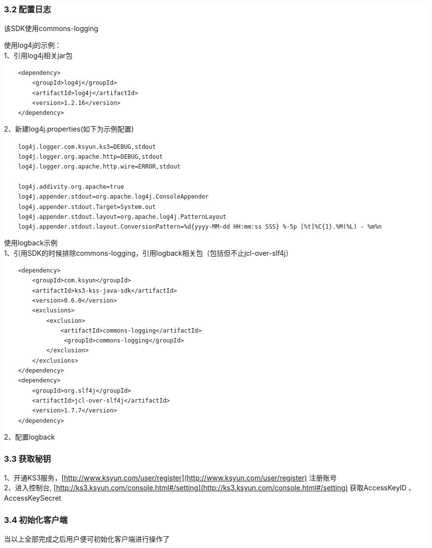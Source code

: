 ### 3.2 配置日志
该SDK使用commons-logging

使用log4j的示例：  
1、引用log4j相关jar包
	
		<dependency>
			<groupId>log4j</groupId>
			<artifactId>log4j</artifactId>
			<version>1.2.16</version>
		</dependency>
		
2、新建log4j.properties(如下为示例配置)

		log4j.logger.com.ksyun.ks3=DEBUG,stdout
		log4j.logger.org.apache.http=DEBUG,stdout
		log4j.logger.org.apache.http.wire=ERROR,stdout

		log4j.addivity.org.apache=true
		log4j.appender.stdout=org.apache.log4j.ConsoleAppender
		log4j.appender.stdout.Target=System.out
		log4j.appender.stdout.layout=org.apache.log4j.PatternLayout
		log4j.appender.stdout.layout.ConversionPattern=%d{yyyy-MM-dd HH:mm:ss SSS} %-5p [%t]%C{1}.%M(%L) - %m%n
		
使用logback示例  
1、引用SDK的时候排除commons-logging，引用logback相关包（包括但不止jcl-over-slf4j）

		<dependency>
			<groupId>com.ksyun</groupId>
			<artifactId>ks3-kss-java-sdk</artifactId>
			<version>0.6.0</version>
			<exclusions>
       	 		<exclusion>
          			<artifactId>commons-logging</artifactId>
         			 <groupId>commons-logging</groupId>
        		</exclusion>
      		</exclusions>
		</dependency>
		<dependency>
      		<groupId>org.slf4j</groupId>
     		<artifactId>jcl-over-slf4j</artifactId>
     		<version>1.7.7</version>
   		</dependency>
   		
2、配置logback  

### 3.3 获取秘钥
1、开通KS3服务，[http://www.ksyun.com/user/register](http://www.ksyun.com/user/register) 注册账号  
2、进入控制台, [http://ks3.ksyun.com/console.html#/setting](http://ks3.ksyun.com/console.html#/setting) 获取AccessKeyID 、AccessKeySecret
### 3.4 初始化客户端
当以上全部完成之后用户便可初始化客户端进行操作了  

